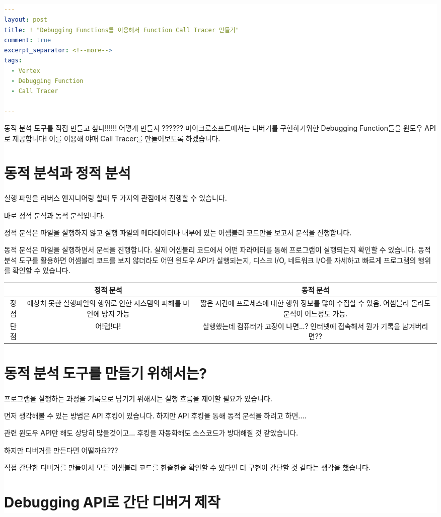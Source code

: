 ```yaml
---
layout: post
title: ! "Debugging Functions를 이용해서 Function Call Tracer 만들기"
comment: true
excerpt_separator: <!--more-->
tags:
  - Vertex
  - Debugging Function
  - Call Tracer

---
```


동적 분석 도구를 직접 만들고 싶다!!!!!! 어떻게 만들지 ??????
마이크로소프트에서는 디버거를 구현하기위한 Debugging Function들을 윈도우 API로 제공합니다!
이를 이용해 야매 Call Tracer를 만들어보도록 하겠습니다.



# 동적 분석과 정적 분석

실행 파일을 리버스 엔지니어링 할때 두 가지의 관점에서 진행할 수 있습니다.

바로 정적 분석과 동적 분석입니다.

정적 분석은 파일을 실행하지 않고 실행 파일의 메타데이터나 내부에 있는 어셈블리 코드만을 보고서 분석을 진행합니다.

동적 분석은 파일을 실행하면서 분석을 진행합니다. 실제 어셈블리 코드에서 어떤 파라메터를 통해 프로그램이 실행되는지 확인할 수 있습니다. 동적 분석 도구를 활용하면 어셈블리 코드를 보지 않더라도 어떤 윈도우 API가 실행되는지, 디스크 I/O, 네트워크 I/O를 자세하고 빠르게 프로그램의 행위를 확인할 수 있습니다.

|      |                          정적 분석                           |                          동적 분석                           |
| :--: | :----------------------------------------------------------: | :----------------------------------------------------------: |
| 장점 | 예상치 못한 실행파일의 행위로 인한 시스템의 피해를 미연에 방지 가능 | 짧은 시간에 프로세스에 대한 행위 정보를 많이 수집할 수 있음. 어셈블리 몰라도 분석이 어느정도 가능. |
| 단점 |                          어!렵!다!                           | 실행했는데 컴퓨터가 고장이 나면...? 인터넷에 접속해서 뭔가 기록을 남겨버리면?? |



# 동적 분석 도구를 만들기 위해서는?

프로그램을 실행하는 과정을 기록으로 남기기 위해서는 실행 흐름을 제어할 필요가 있습니다.

먼저 생각해볼 수 있는 방법은 API 후킹이 있습니다.  하지만 API 후킹을 통해 동적 분석을 하려고 하면....

관련 윈도우 API만 해도 상당히 많을것이고... 후킹을 자동화해도 소스코드가 방대해질 것 같았습니다.



하지만 디버거를 만든다면 어떨까요???

직접 간단한 디버거를 만들어서 모든 어셈블리 코드를 한줄한줄 확인할 수 있다면 더 구현이 간단할 것 같다는 생각을 했습니다.



# Debugging API로 간단 디버거 제작
